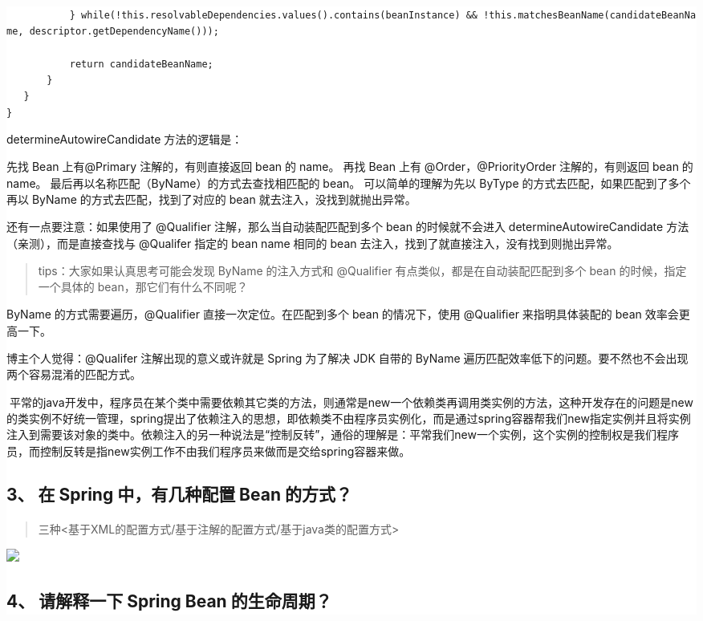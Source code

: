 ```
           } while(!this.resolvableDependencies.values().contains(beanInstance) && !this.matchesBeanName(candidateBeanName, descriptor.getDependencyName()));

           return candidateBeanName;
       }
   }
}

```

determineAutowireCandidate 方法的逻辑是：

先找 Bean 上有@Primary 注解的，有则直接返回 bean 的 name。
再找 Bean 上有 @Order，@PriorityOrder 注解的，有则返回 bean 的 name。
最后再以名称匹配（ByName）的方式去查找相匹配的 bean。
可以简单的理解为先以 ByType 的方式去匹配，如果匹配到了多个再以 ByName 的方式去匹配，找到了对应的 bean 就去注入，没找到就抛出异常。

还有一点要注意：如果使用了 @Qualifier 注解，那么当自动装配匹配到多个 bean 的时候就不会进入 determineAutowireCandidate 方法（亲测），而是直接查找与 @Qualifer 指定的 bean name 相同的 bean 去注入，找到了就直接注入，没有找到则抛出异常。

>  tips：大家如果认真思考可能会发现 ByName 的注入方式和 @Qualifier 有点类似，都是在自动装配匹配到多个 bean 的时候，指定一个具体的 bean，那它们有什么不同呢？


ByName 的方式需要遍历，@Qualifier 直接一次定位。在匹配到多个 bean 的情况下，使用 @Qualifier 来指明具体装配的 bean 效率会更高一下。

博主个人觉得：@Qualifer 注解出现的意义或许就是 Spring 为了解决 JDK 自带的 ByName 遍历匹配效率低下的问题。要不然也不会出现两个容易混淆的匹配方式。

 ​​​​​​​平常的java开发中，程序员在某个类中需要依赖其它类的方法，则通常是new一个依赖类再调用类实例的方法，这种开发存在的问题是new的类实例不好统一管理，spring提出了依赖注入的思想，即依赖类不由程序员实例化，而是通过spring容器帮我们new指定实例并且将实例注入到需要该对象的类中。依赖注入的另一种说法是“控制反转”，通俗的理解是：平常我们new一个实例，这个实例的控制权是我们程序员，而控制反转是指new实例工作不由我们程序员来做而是交给spring容器来做。

## 3、 在 Spring 中，有几种配置 Bean 的方式？
> 三种<基于XML的配置方式/基于注解的配置方式/基于java类的配置方式>


![](image/Xnip2019-02-10_12-37-44.png)

## 4、 请解释一下 Spring Bean 的生命周期？
